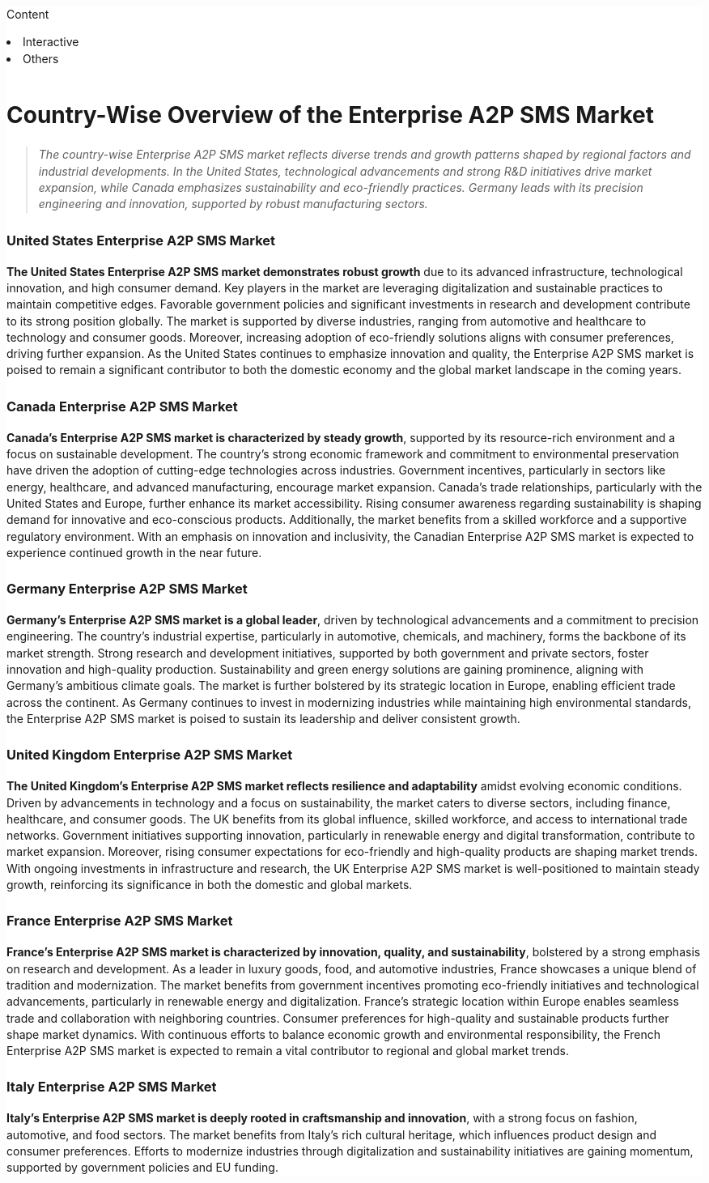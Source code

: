 Content</li><li>Interactive</li><li>Others</li></ul><h1><span class="">Country-Wise Overview of the Enterprise A2P SMS Market<br /></span></h1><blockquote><p><em><span class="">The country-wise Enterprise A2P SMS market reflects diverse trends and growth patterns shaped by regional factors and industrial developments. In the United States, technological advancements and strong R&amp;D initiatives drive market expansion, while Canada emphasizes sustainability and eco-friendly practices. Germany leads with its precision engineering and innovation, supported by robust manufacturing sectors.</span></em></p></blockquote><h3><strong>United States Enterprise A2P SMS Market</strong></h3><p><strong>The United States Enterprise A2P SMS market demonstrates robust growth</strong> due to its advanced infrastructure, technological innovation, and high consumer demand. Key players in the market are leveraging digitalization and sustainable practices to maintain competitive edges. Favorable government policies and significant investments in research and development contribute to its strong position globally. The market is supported by diverse industries, ranging from automotive and healthcare to technology and consumer goods. Moreover, increasing adoption of eco-friendly solutions aligns with consumer preferences, driving further expansion. As the United States continues to emphasize innovation and quality, the Enterprise A2P SMS market is poised to remain a significant contributor to both the domestic economy and the global market landscape in the coming years.</p><h3><strong>Canada Enterprise A2P SMS Market</strong></h3><p><strong>Canada&rsquo;s Enterprise A2P SMS market is characterized by steady growth</strong>, supported by its resource-rich environment and a focus on sustainable development. The country&rsquo;s strong economic framework and commitment to environmental preservation have driven the adoption of cutting-edge technologies across industries. Government incentives, particularly in sectors like energy, healthcare, and advanced manufacturing, encourage market expansion. Canada&rsquo;s trade relationships, particularly with the United States and Europe, further enhance its market accessibility. Rising consumer awareness regarding sustainability is shaping demand for innovative and eco-conscious products. Additionally, the market benefits from a skilled workforce and a supportive regulatory environment. With an emphasis on innovation and inclusivity, the Canadian Enterprise A2P SMS market is expected to experience continued growth in the near future.</p><h3><strong>Germany Enterprise A2P SMS Market</strong></h3><p><strong>Germany&rsquo;s Enterprise A2P SMS market is a global leader</strong>, driven by technological advancements and a commitment to precision engineering. The country&rsquo;s industrial expertise, particularly in automotive, chemicals, and machinery, forms the backbone of its market strength. Strong research and development initiatives, supported by both government and private sectors, foster innovation and high-quality production. Sustainability and green energy solutions are gaining prominence, aligning with Germany&rsquo;s ambitious climate goals. The market is further bolstered by its strategic location in Europe, enabling efficient trade across the continent. As Germany continues to invest in modernizing industries while maintaining high environmental standards, the Enterprise A2P SMS market is poised to sustain its leadership and deliver consistent growth.</p><h3><strong>United Kingdom Enterprise A2P SMS Market</strong></h3><p><strong>The United Kingdom&rsquo;s Enterprise A2P SMS market reflects resilience and adaptability</strong> amidst evolving economic conditions. Driven by advancements in technology and a focus on sustainability, the market caters to diverse sectors, including finance, healthcare, and consumer goods. The UK benefits from its global influence, skilled workforce, and access to international trade networks. Government initiatives supporting innovation, particularly in renewable energy and digital transformation, contribute to market expansion. Moreover, rising consumer expectations for eco-friendly and high-quality products are shaping market trends. With ongoing investments in infrastructure and research, the UK Enterprise A2P SMS market is well-positioned to maintain steady growth, reinforcing its significance in both the domestic and global markets.</p><h3><strong>France Enterprise A2P SMS Market</strong></h3><p><strong>France&rsquo;s Enterprise A2P SMS market is characterized by innovation, quality, and sustainability</strong>, bolstered by a strong emphasis on research and development. As a leader in luxury goods, food, and automotive industries, France showcases a unique blend of tradition and modernization. The market benefits from government incentives promoting eco-friendly initiatives and technological advancements, particularly in renewable energy and digitalization. France&rsquo;s strategic location within Europe enables seamless trade and collaboration with neighboring countries. Consumer preferences for high-quality and sustainable products further shape market dynamics. With continuous efforts to balance economic growth and environmental responsibility, the French Enterprise A2P SMS market is expected to remain a vital contributor to regional and global market trends.</p><h3><strong>Italy Enterprise A2P SMS Market</strong></h3><p><strong>Italy&rsquo;s Enterprise A2P SMS market is deeply rooted in craftsmanship and innovation</strong>, with a strong focus on fashion, automotive, and food sectors. The market benefits from Italy&rsquo;s rich cultural heritage, which influences product design and consumer preferences. Efforts to modernize industries through digitalization and sustainability initiatives are gaining momentum, supported by government policies and EU funding.